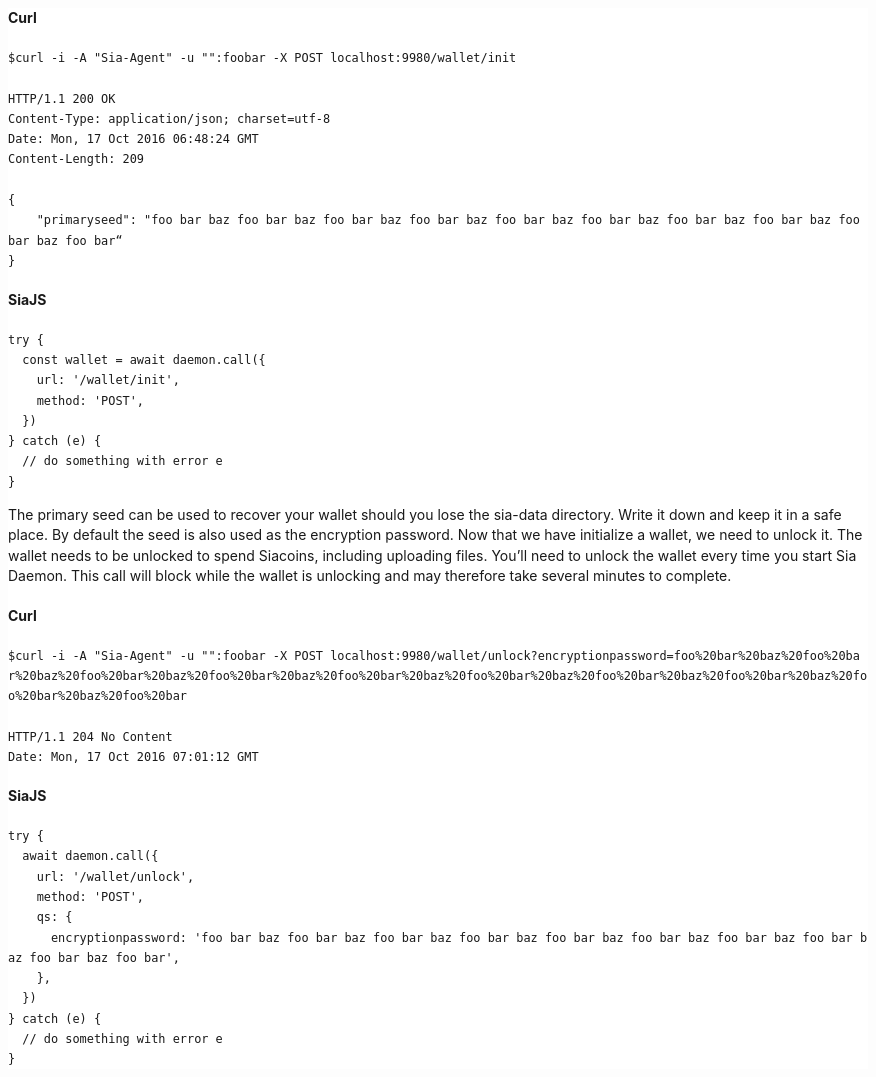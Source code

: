#### Curl

```
$curl -i -A "Sia-Agent" -u "":foobar -X POST localhost:9980/wallet/init

HTTP/1.1 200 OK  
Content-Type: application/json; charset=utf-8  
Date: Mon, 17 Oct 2016 06:48:24 GMT  
Content-Length: 209

{
    "primaryseed": "foo bar baz foo bar baz foo bar baz foo bar baz foo bar baz foo bar baz foo bar baz foo bar baz foo bar baz foo bar“
}
```



#### SiaJS

```
try {  
  const wallet = await daemon.call({
    url: '/wallet/init',
    method: 'POST',
  })
} catch (e) {
  // do something with error e
}
```


The primary seed can be used to recover your wallet should you lose the sia-data directory. Write it down and keep it in a safe place. By default the seed is also used as the encryption password.
Now that we have initialize a wallet, we need to unlock it. The wallet needs to be unlocked to spend Siacoins, including uploading files. You’ll need to unlock the wallet every time you start Sia Daemon. This call will block while the wallet is unlocking and may therefore take several minutes to complete.

#### Curl

```
$curl -i -A "Sia-Agent" -u "":foobar -X POST localhost:9980/wallet/unlock?encryptionpassword=foo%20bar%20baz%20foo%20bar%20baz%20foo%20bar%20baz%20foo%20bar%20baz%20foo%20bar%20baz%20foo%20bar%20baz%20foo%20bar%20baz%20foo%20bar%20baz%20foo%20bar%20baz%20foo%20bar

HTTP/1.1 204 No Content  
Date: Mon, 17 Oct 2016 07:01:12 GMT
```



#### SiaJS

```
try {  
  await daemon.call({
    url: '/wallet/unlock',
    method: 'POST',
    qs: {
      encryptionpassword: 'foo bar baz foo bar baz foo bar baz foo bar baz foo bar baz foo bar baz foo bar baz foo bar baz foo bar baz foo bar',
    },
  })
} catch (e) {
  // do something with error e
}
```
